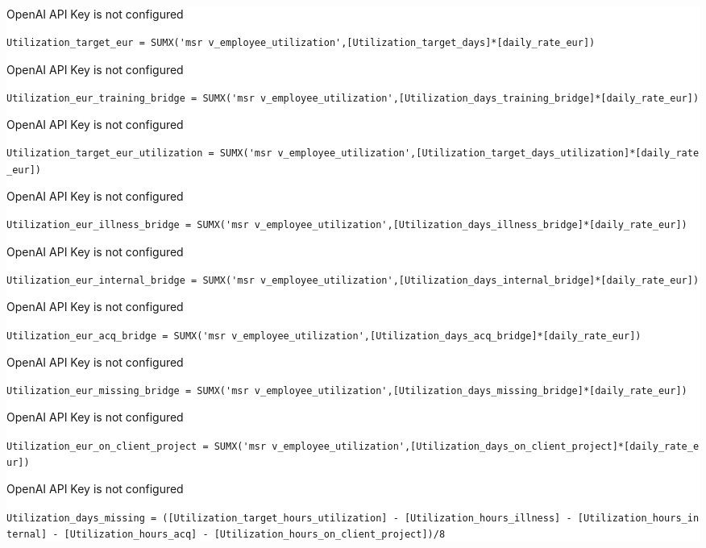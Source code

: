 OpenAI API Key is not configured

```dax
Utilization_target_eur = SUMX('msr v_employee_utilization',[Utilization_target_days]*[daily_rate_eur])
```

OpenAI API Key is not configured

```dax
Utilization_eur_training_bridge = SUMX('msr v_employee_utilization',[Utilization_days_training_bridge]*[daily_rate_eur])
```

OpenAI API Key is not configured

```dax
Utilization_target_eur_utilization = SUMX('msr v_employee_utilization',[Utilization_target_days_utilization]*[daily_rate_eur])
```

OpenAI API Key is not configured

```dax
Utilization_eur_illness_bridge = SUMX('msr v_employee_utilization',[Utilization_days_illness_bridge]*[daily_rate_eur])
```

OpenAI API Key is not configured

```dax
Utilization_eur_internal_bridge = SUMX('msr v_employee_utilization',[Utilization_days_internal_bridge]*[daily_rate_eur])
```

OpenAI API Key is not configured

```dax
Utilization_eur_acq_bridge = SUMX('msr v_employee_utilization',[Utilization_days_acq_bridge]*[daily_rate_eur])
```

OpenAI API Key is not configured

```dax
Utilization_eur_missing_bridge = SUMX('msr v_employee_utilization',[Utilization_days_missing_bridge]*[daily_rate_eur])
```

OpenAI API Key is not configured

```dax
Utilization_eur_on_client_project = SUMX('msr v_employee_utilization',[Utilization_days_on_client_project]*[daily_rate_eur])
```

OpenAI API Key is not configured

```dax
Utilization_days_missing = ([Utilization_target_hours_utilization] - [Utilization_hours_illness] - [Utilization_hours_internal] - [Utilization_hours_acq] - [Utilization_hours_on_client_project])/8
```
